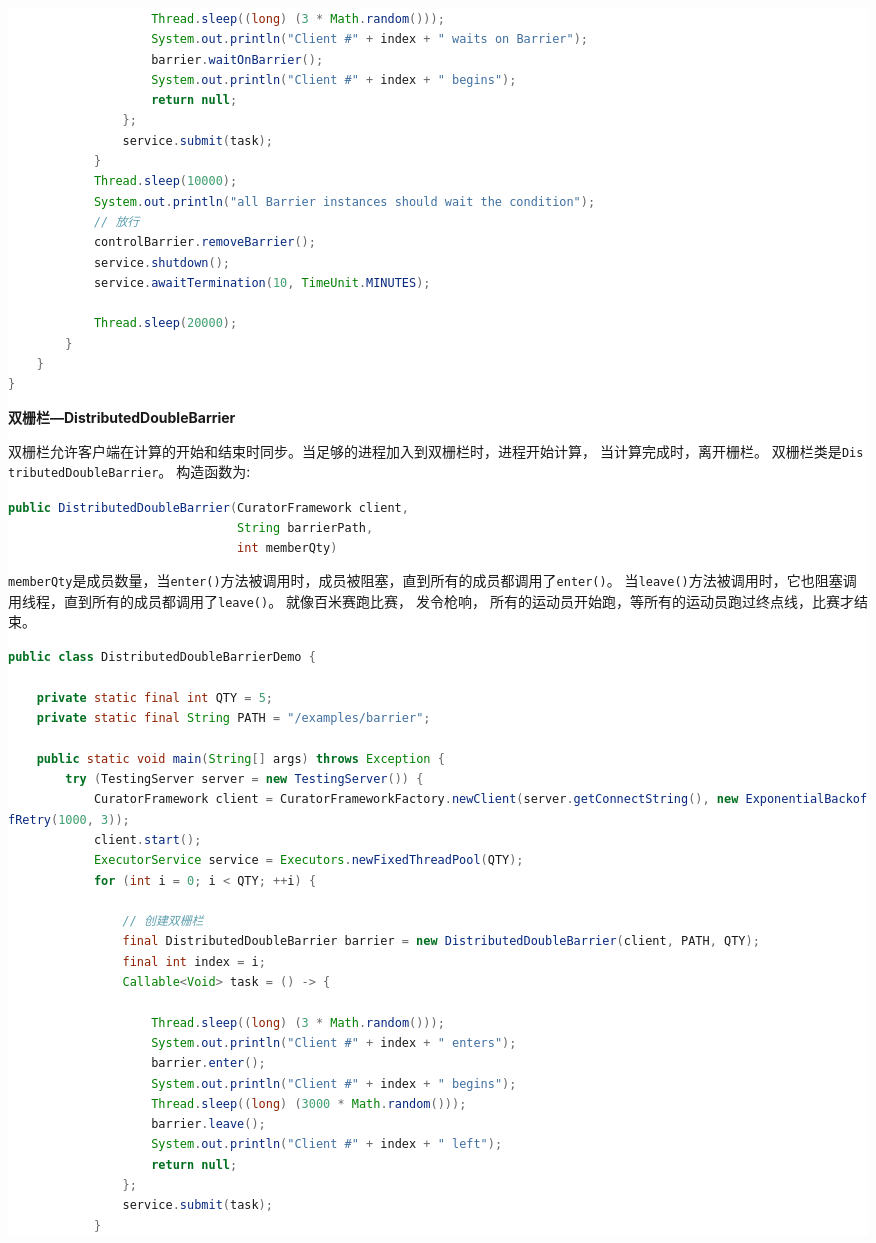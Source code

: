 ```java
                    Thread.sleep((long) (3 * Math.random()));
                    System.out.println("Client #" + index + " waits on Barrier");
                    barrier.waitOnBarrier();
                    System.out.println("Client #" + index + " begins");
                    return null;
                };
                service.submit(task);
            }
            Thread.sleep(10000);
            System.out.println("all Barrier instances should wait the condition");
            // 放行
            controlBarrier.removeBarrier();
            service.shutdown();
            service.awaitTermination(10, TimeUnit.MINUTES);

            Thread.sleep(20000);
        }
    }
}
```



**双栅栏—DistributedDoubleBarrier**

双栅栏允许客户端在计算的开始和结束时同步。当足够的进程加入到双栅栏时，进程开始计算， 当计算完成时，离开栅栏。 双栅栏类是`DistributedDoubleBarrier`。 构造函数为:

```java
public DistributedDoubleBarrier(CuratorFramework client,
                                String barrierPath,
                                int memberQty)
```

`memberQty`是成员数量，当`enter()`方法被调用时，成员被阻塞，直到所有的成员都调用了`enter()`。 当`leave()`方法被调用时，它也阻塞调用线程，直到所有的成员都调用了`leave()`。 就像百米赛跑比赛， 发令枪响， 所有的运动员开始跑，等所有的运动员跑过终点线，比赛才结束。

```java
public class DistributedDoubleBarrierDemo {

    private static final int QTY = 5;
    private static final String PATH = "/examples/barrier";

    public static void main(String[] args) throws Exception {
        try (TestingServer server = new TestingServer()) {
            CuratorFramework client = CuratorFrameworkFactory.newClient(server.getConnectString(), new ExponentialBackoffRetry(1000, 3));
            client.start();
            ExecutorService service = Executors.newFixedThreadPool(QTY);
            for (int i = 0; i < QTY; ++i) {

                // 创建双栅栏
                final DistributedDoubleBarrier barrier = new DistributedDoubleBarrier(client, PATH, QTY);
                final int index = i;
                Callable<Void> task = () -> {

                    Thread.sleep((long) (3 * Math.random()));
                    System.out.println("Client #" + index + " enters");
                    barrier.enter();
                    System.out.println("Client #" + index + " begins");
                    Thread.sleep((long) (3000 * Math.random()));
                    barrier.leave();
                    System.out.println("Client #" + index + " left");
                    return null;
                };
                service.submit(task);
            }
```